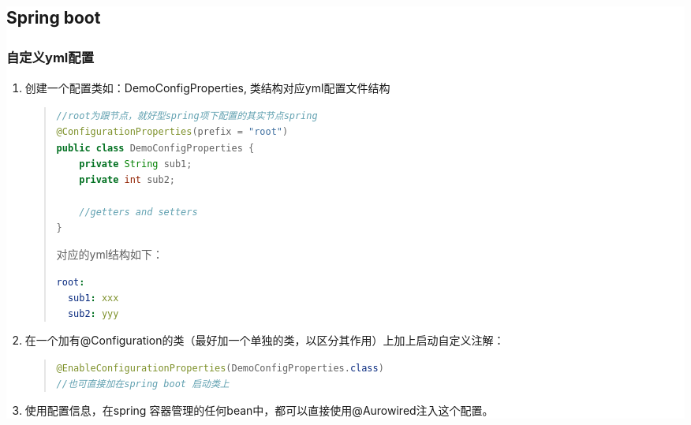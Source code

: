 

## Spring boot

### 自定义yml配置

1. 创建一个配置类如：DemoConfigProperties, 类结构对应yml配置文件结构

   > ```java
   > //root为跟节点，就好型spring项下配置的其实节点spring
   > @ConfigurationProperties(prefix = "root")
   > public class DemoConfigProperties {
   >     private String sub1;
   >     private int sub2;
   > 
   >     //getters and setters
   > }
   > ```
   >
   > 对应的yml结构如下：
   >
   > ```yaml
   > root:
   >   sub1: xxx
   >   sub2: yyy
   > ```
   >
   >

2. 在一个加有@Configuration的类（最好加一个单独的类，以区分其作用）上加上启动自定义注解：

   > ```java
   > @EnableConfigurationProperties(DemoConfigProperties.class)
   > //也可直接加在spring boot 启动类上
   > ```
   >
   >

3. 使用配置信息，在spring 容器管理的任何bean中，都可以直接使用@Aurowired注入这个配置。